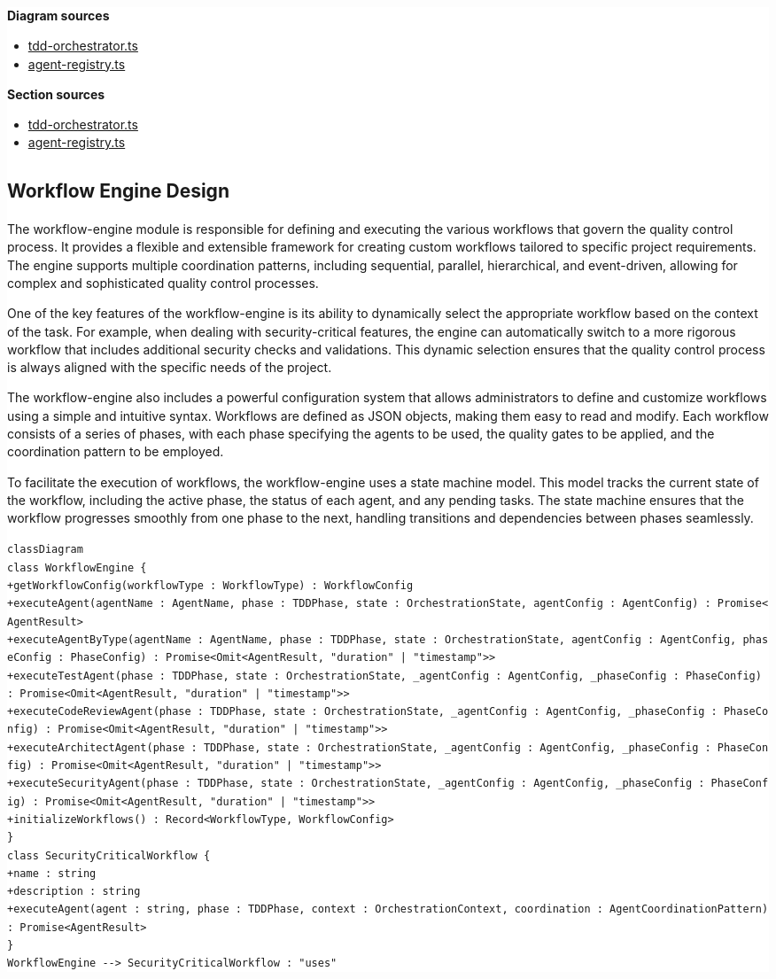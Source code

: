 **Diagram sources**

- [tdd-orchestrator.ts](file://tools/orchestration/src/tdd-orchestrator.ts#L1-L488)
- [agent-registry.ts](file://tools/orchestration/src/agent-registry.ts#L1-L475)

**Section sources**

- [tdd-orchestrator.ts](file://tools/orchestration/src/tdd-orchestrator.ts#L1-L488)
- [agent-registry.ts](file://tools/orchestration/src/agent-registry.ts#L1-L475)

## Workflow Engine Design

The workflow-engine module is responsible for defining and executing the various workflows that govern the quality control process. It provides a flexible and extensible framework for creating custom workflows tailored to specific project requirements. The engine supports multiple coordination patterns, including sequential, parallel, hierarchical, and event-driven, allowing for complex and sophisticated quality control processes.

One of the key features of the workflow-engine is its ability to dynamically select the appropriate workflow based on the context of the task. For example, when dealing with security-critical features, the engine can automatically switch to a more rigorous workflow that includes additional security checks and validations. This dynamic selection ensures that the quality control process is always aligned with the specific needs of the project.

The workflow-engine also includes a powerful configuration system that allows administrators to define and customize workflows using a simple and intuitive syntax. Workflows are defined as JSON objects, making them easy to read and modify. Each workflow consists of a series of phases, with each phase specifying the agents to be used, the quality gates to be applied, and the coordination pattern to be employed.

To facilitate the execution of workflows, the workflow-engine uses a state machine model. This model tracks the current state of the workflow, including the active phase, the status of each agent, and any pending tasks. The state machine ensures that the workflow progresses smoothly from one phase to the next, handling transitions and dependencies between phases seamlessly.

```mermaid
classDiagram
class WorkflowEngine {
+getWorkflowConfig(workflowType : WorkflowType) : WorkflowConfig
+executeAgent(agentName : AgentName, phase : TDDPhase, state : OrchestrationState, agentConfig : AgentConfig) : Promise<AgentResult>
+executeAgentByType(agentName : AgentName, phase : TDDPhase, state : OrchestrationState, agentConfig : AgentConfig, phaseConfig : PhaseConfig) : Promise<Omit<AgentResult, "duration" | "timestamp">>
+executeTestAgent(phase : TDDPhase, state : OrchestrationState, _agentConfig : AgentConfig, _phaseConfig : PhaseConfig) : Promise<Omit<AgentResult, "duration" | "timestamp">>
+executeCodeReviewAgent(phase : TDDPhase, state : OrchestrationState, _agentConfig : AgentConfig, _phaseConfig : PhaseConfig) : Promise<Omit<AgentResult, "duration" | "timestamp">>
+executeArchitectAgent(phase : TDDPhase, state : OrchestrationState, _agentConfig : AgentConfig, _phaseConfig : PhaseConfig) : Promise<Omit<AgentResult, "duration" | "timestamp">>
+executeSecurityAgent(phase : TDDPhase, state : OrchestrationState, _agentConfig : AgentConfig, _phaseConfig : PhaseConfig) : Promise<Omit<AgentResult, "duration" | "timestamp">>
+initializeWorkflows() : Record<WorkflowType, WorkflowConfig>
}
class SecurityCriticalWorkflow {
+name : string
+description : string
+executeAgent(agent : string, phase : TDDPhase, context : OrchestrationContext, coordination : AgentCoordinationPattern) : Promise<AgentResult>
}
WorkflowEngine --> SecurityCriticalWorkflow : "uses"
```
